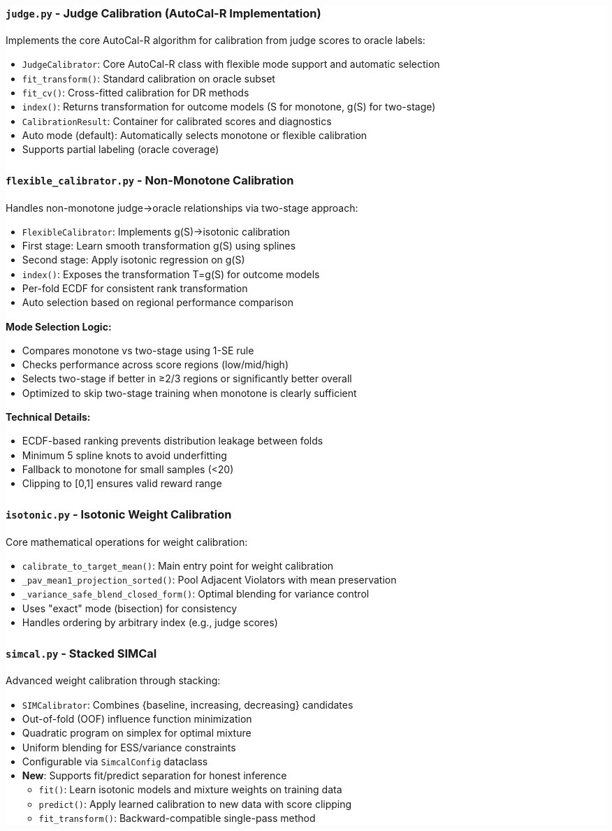 ### `judge.py` - Judge Calibration (AutoCal-R Implementation)
Implements the core AutoCal-R algorithm for calibration from judge scores to oracle labels:
- `JudgeCalibrator`: Core AutoCal-R class with flexible mode support and automatic selection
- `fit_transform()`: Standard calibration on oracle subset
- `fit_cv()`: Cross-fitted calibration for DR methods
- `index()`: Returns transformation for outcome models (S for monotone, g(S) for two-stage)
- `CalibrationResult`: Container for calibrated scores and diagnostics
- Auto mode (default): Automatically selects monotone or flexible calibration
- Supports partial labeling (oracle coverage)

### `flexible_calibrator.py` - Non-Monotone Calibration
Handles non-monotone judge→oracle relationships via two-stage approach:
- `FlexibleCalibrator`: Implements g(S)→isotonic calibration
- First stage: Learn smooth transformation g(S) using splines
- Second stage: Apply isotonic regression on g(S)
- `index()`: Exposes the transformation T=g(S) for outcome models
- Per-fold ECDF for consistent rank transformation
- Auto selection based on regional performance comparison

**Mode Selection Logic:**
- Compares monotone vs two-stage using 1-SE rule
- Checks performance across score regions (low/mid/high)
- Selects two-stage if better in ≥2/3 regions or significantly better overall
- Optimized to skip two-stage training when monotone is clearly sufficient

**Technical Details:**
- ECDF-based ranking prevents distribution leakage between folds
- Minimum 5 spline knots to avoid underfitting
- Fallback to monotone for small samples (<20)
- Clipping to [0,1] ensures valid reward range

### `isotonic.py` - Isotonic Weight Calibration
Core mathematical operations for weight calibration:
- `calibrate_to_target_mean()`: Main entry point for weight calibration
- `_pav_mean1_projection_sorted()`: Pool Adjacent Violators with mean preservation
- `_variance_safe_blend_closed_form()`: Optimal blending for variance control
- Uses "exact" mode (bisection) for consistency
- Handles ordering by arbitrary index (e.g., judge scores)

### `simcal.py` - Stacked SIMCal
Advanced weight calibration through stacking:
- `SIMCalibrator`: Combines {baseline, increasing, decreasing} candidates
- Out-of-fold (OOF) influence function minimization
- Quadratic program on simplex for optimal mixture
- Uniform blending for ESS/variance constraints
- Configurable via `SimcalConfig` dataclass
- **New**: Supports fit/predict separation for honest inference
  - `fit()`: Learn isotonic models and mixture weights on training data
  - `predict()`: Apply learned calibration to new data with score clipping
  - `fit_transform()`: Backward-compatible single-pass method
